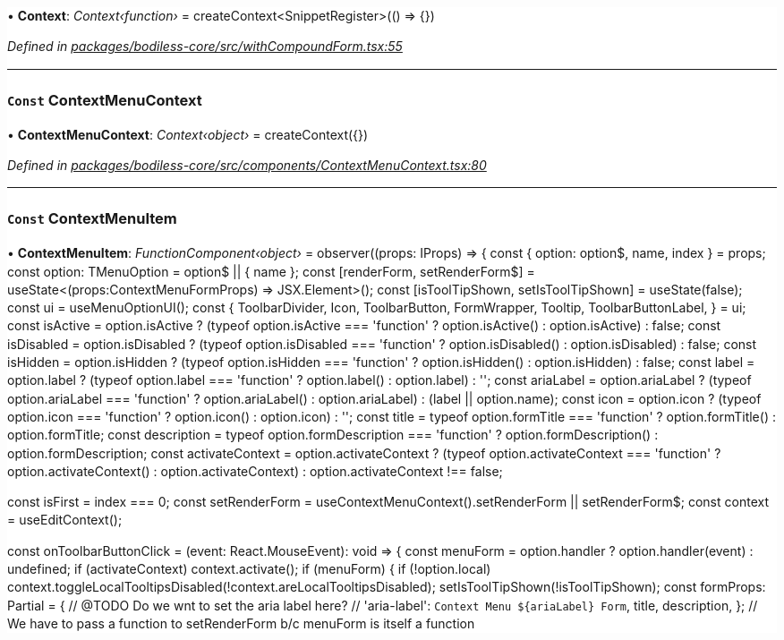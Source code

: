 • **Context**: *Context‹function›* = createContext<SnippetRegister<any>>(() => {})

*Defined in [packages/bodiless-core/src/withCompoundForm.tsx:55](https://github.com/Guilherme-Almeida-Zeni/Bodiless-JS/blob/18e3728d/packages/bodiless-core/src/withCompoundForm.tsx#L55)*

___

### `Const` ContextMenuContext

• **ContextMenuContext**: *Context‹object›* = createContext<ContextType>({})

*Defined in [packages/bodiless-core/src/components/ContextMenuContext.tsx:80](https://github.com/Guilherme-Almeida-Zeni/Bodiless-JS/blob/18e3728d/packages/bodiless-core/src/components/ContextMenuContext.tsx#L80)*

___

### `Const` ContextMenuItem

• **ContextMenuItem**: *FunctionComponent‹object›* = observer((props: IProps) => {
  const { option: option$, name, index } = props;
  const option: TMenuOption = option$ || { name };
  const [renderForm, setRenderForm$] = useState<(props:ContextMenuFormProps) => JSX.Element>();
  const [isToolTipShown, setIsToolTipShown] = useState(false);
  const ui = useMenuOptionUI();
  const {
    ToolbarDivider, Icon, ToolbarButton,
    FormWrapper, Tooltip, ToolbarButtonLabel,
  } = ui;
  const isActive = option.isActive ? (typeof option.isActive === 'function' ? option.isActive() : option.isActive) : false;
  const isDisabled = option.isDisabled ? (typeof option.isDisabled === 'function' ? option.isDisabled() : option.isDisabled) : false;
  const isHidden = option.isHidden ? (typeof option.isHidden === 'function' ? option.isHidden() : option.isHidden) : false;
  const label = option.label ? (typeof option.label === 'function' ? option.label() : option.label) : '';
  const ariaLabel = option.ariaLabel ? (typeof option.ariaLabel === 'function' ? option.ariaLabel() : option.ariaLabel) : (label || option.name);
  const icon = option.icon ? (typeof option.icon === 'function' ? option.icon() : option.icon) : '';
  const title = typeof option.formTitle === 'function' ? option.formTitle() : option.formTitle;
  const description = typeof option.formDescription === 'function' ? option.formDescription() : option.formDescription;
  const activateContext = option.activateContext
    ? (typeof option.activateContext === 'function'
      ? option.activateContext()
      : option.activateContext)
    : option.activateContext !== false;

  const isFirst = index === 0;
  const setRenderForm = useContextMenuContext().setRenderForm || setRenderForm$;
  const context = useEditContext();

  const onToolbarButtonClick = (event: React.MouseEvent<HTMLDivElement>): void => {
    const menuForm = option.handler ? option.handler(event) : undefined;
    if (activateContext) context.activate();
    if (menuForm) {
      if (!option.local) context.toggleLocalTooltipsDisabled(!context.areLocalTooltipsDisabled);
      setIsToolTipShown(!isToolTipShown);
      const formProps: Partial<ContextMenuFormProps> = {
        // @TODO Do we wnt to set the aria label here?
        // 'aria-label': `Context Menu ${ariaLabel} Form`,
        title,
        description,
      };
      // We have to pass a function to setRenderForm b/c menuForm is itself a function